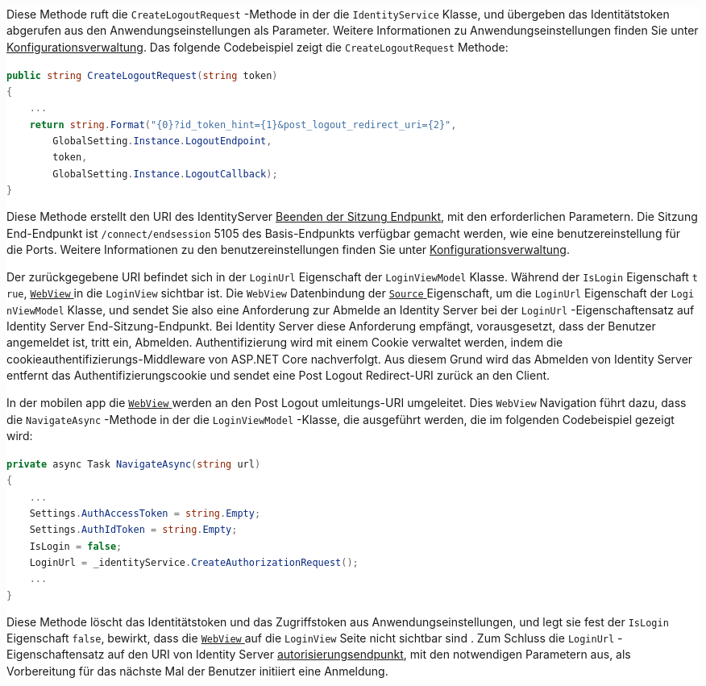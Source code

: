 Diese Methode ruft die `CreateLogoutRequest` -Methode in der die `IdentityService` Klasse, und übergeben das Identitätstoken abgerufen aus den Anwendungseinstellungen als Parameter. Weitere Informationen zu Anwendungseinstellungen finden Sie unter [Konfigurationsverwaltung](~/xamarin-forms/enterprise-application-patterns/configuration-management.md). Das folgende Codebeispiel zeigt die `CreateLogoutRequest` Methode:

```csharp
public string CreateLogoutRequest(string token)  
{  
    ...  
    return string.Format("{0}?id_token_hint={1}&post_logout_redirect_uri={2}",   
        GlobalSetting.Instance.LogoutEndpoint,  
        token,  
        GlobalSetting.Instance.LogoutCallback);  
}
```

Diese Methode erstellt den URI des IdentityServer [Beenden der Sitzung Endpunkt](https://identityserver4.readthedocs.io/en/release/endpoints/endsession.html#refendsession), mit den erforderlichen Parametern. Die Sitzung End-Endpunkt ist `/connect/endsession` 5105 des Basis-Endpunkts verfügbar gemacht werden, wie eine benutzereinstellung für die Ports. Weitere Informationen zu den benutzereinstellungen finden Sie unter [Konfigurationsverwaltung](~/xamarin-forms/enterprise-application-patterns/configuration-management.md).

Der zurückgegebene URI befindet sich in der `LoginUrl` Eigenschaft der `LoginViewModel` Klasse. Während der `IsLogin` Eigenschaft `true`, [ `WebView` ](xref:Xamarin.Forms.WebView) in die `LoginView` sichtbar ist. Die `WebView` Datenbindung der [ `Source` ](xref:Xamarin.Forms.WebView.Source) Eigenschaft, um die `LoginUrl` Eigenschaft der `LoginViewModel` Klasse, und sendet Sie also eine Anforderung zur Abmelde an Identity Server bei der `LoginUrl` -Eigenschaftensatz auf Identity Server End-Sitzung-Endpunkt. Bei Identity Server diese Anforderung empfängt, vorausgesetzt, dass der Benutzer angemeldet ist, tritt ein, Abmelden. Authentifizierung wird mit einem Cookie verwaltet werden, indem die cookieauthentifizierungs-Middleware von ASP.NET Core nachverfolgt. Aus diesem Grund wird das Abmelden von Identity Server entfernt das Authentifizierungscookie und sendet eine Post Logout Redirect-URI zurück an den Client.

In der mobilen app die [ `WebView` ](xref:Xamarin.Forms.WebView) werden an den Post Logout umleitungs-URI umgeleitet. Dies `WebView` Navigation führt dazu, dass die `NavigateAsync` -Methode in der die `LoginViewModel` -Klasse, die ausgeführt werden, die im folgenden Codebeispiel gezeigt wird:

```csharp
private async Task NavigateAsync(string url)  
{  
    ...  
    Settings.AuthAccessToken = string.Empty;  
    Settings.AuthIdToken = string.Empty;  
    IsLogin = false;  
    LoginUrl = _identityService.CreateAuthorizationRequest();  
    ...  
}
```

Diese Methode löscht das Identitätstoken und das Zugriffstoken aus Anwendungseinstellungen, und legt sie fest der `IsLogin` Eigenschaft `false`, bewirkt, dass die [ `WebView` ](xref:Xamarin.Forms.WebView) auf die `LoginView` Seite nicht sichtbar sind . Zum Schluss die `LoginUrl` -Eigenschaftensatz auf den URI von Identity Server [autorisierungsendpunkt](https://identityserver4.readthedocs.io/en/release/endpoints/authorize.html), mit den notwendigen Parametern aus, als Vorbereitung für das nächste Mal der Benutzer initiiert eine Anmeldung.
